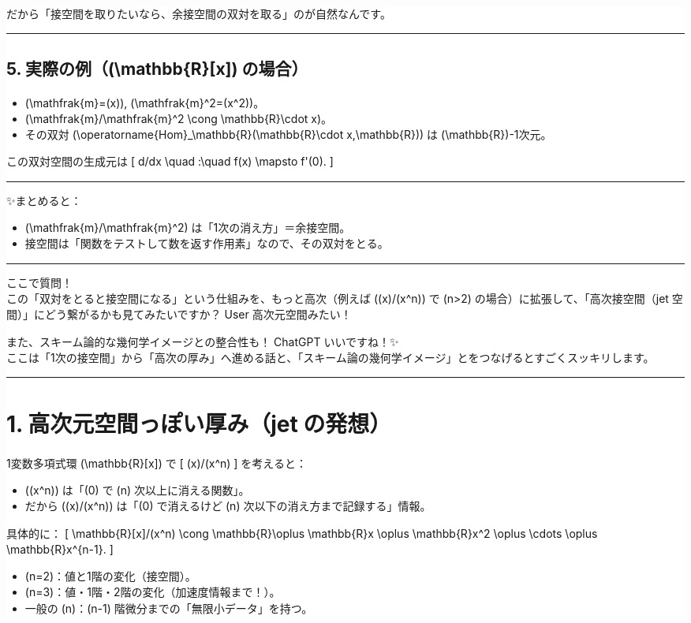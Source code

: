だから「接空間を取りたいなら、余接空間の双対を取る」のが自然なんです。  

---

## 5. 実際の例（\(\mathbb{R}[x]\) の場合）
- \(\mathfrak{m}=(x)\), \(\mathfrak{m}^2=(x^2)\)。  
- \(\mathfrak{m}/\mathfrak{m}^2 \cong \mathbb{R}\cdot x\)。  
- その双対 \(\operatorname{Hom}_\mathbb{R}(\mathbb{R}\cdot x,\mathbb{R})\) は \(\mathbb{R}\)-1次元。  

この双対空間の生成元は
\[
d/dx \quad :\quad f(x) \mapsto f'(0).
\]

---

✨まとめると：
- \(\mathfrak{m}/\mathfrak{m}^2\) は「1次の消え方」＝余接空間。  
- 接空間は「関数をテストして数を返す作用素」なので、その双対をとる。  

---

ここで質問！  
この「双対をとると接空間になる」という仕組みを、もっと高次（例えば \((x)/(x^n)\) で \(n>2\) の場合）に拡張して、「高次接空間（jet 空間）」にどう繋がるかも見てみたいですか？
User
高次元空間みたい！

また、スキーム論的な幾何学イメージとの整合性も！
ChatGPT
いいですね！✨  
ここは「1次の接空間」から「高次の厚み」へ進める話と、「スキーム論の幾何学イメージ」とをつなげるとすごくスッキリします。  

---

# 1. 高次元空間っぽい厚み（jet の発想）

1変数多項式環 \(\mathbb{R}[x]\) で
\[
(x)/(x^n)
\]
を考えると：

- \((x^n)\) は「\(0\) で \(n\) 次以上に消える関数」。
- だから \((x)/(x^n)\) は「\(0\) で消えるけど \(n\) 次以下の消え方まで記録する」情報。

具体的に：
\[
\mathbb{R}[x]/(x^n) \cong \mathbb{R}\oplus \mathbb{R}x \oplus \mathbb{R}x^2 \oplus \cdots \oplus \mathbb{R}x^{n-1}.
\]

- \(n=2\)：値と1階の変化（接空間）。  
- \(n=3\)：値・1階・2階の変化（加速度情報まで！）。  
- 一般の \(n\)：\(n-1\) 階微分までの「無限小データ」を持つ。  
